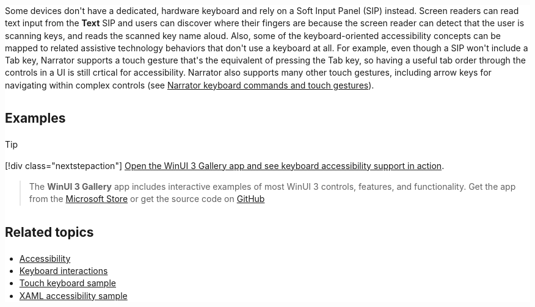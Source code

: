 Some devices don't have a dedicated, hardware keyboard and rely on a Soft Input Panel (SIP) instead. Screen readers can read text input from the **Text** SIP and users can discover where their fingers are because the screen reader can detect that the user is scanning keys, and reads the scanned key name aloud. Also, some of the keyboard-oriented accessibility concepts can be mapped to related assistive technology behaviors that don't use a keyboard at all. For example, even though a SIP won't include a Tab key, Narrator supports a touch gesture that's the equivalent of pressing the Tab key, so having a useful tab order through the controls in a UI is still crtical for accessibility. Narrator also supports many other touch gestures, including arrow keys for navigating within complex controls (see [Narrator keyboard commands and touch gestures](https://support.microsoft.com/en-us/windows/appendix-b-narrator-keyboard-commands-and-touch-gestures-8bdab3f4-b3e9-4554-7f28-8b15bd37410a)).

## Examples

> [!TIP]
> [!div class="nextstepaction"]
> [Open the WinUI 3 Gallery app and see keyboard accessibility support in action](winui3gallery://item/AccessibilityKeyboard).

> The **WinUI 3 Gallery** app includes interactive examples of most WinUI 3 controls, features, and functionality. Get the app from the [Microsoft Store](https://www.microsoft.com/store/productId/9P3JFPWWDZRC) or get the source code on [GitHub](https://github.com/microsoft/WinUI-Gallery)

## Related topics

- [Accessibility](accessibility.md)
- [Keyboard interactions](../input/keyboard-interactions.md)
- [Touch keyboard sample](https://github.com/Microsoft/Windows-universal-samples/tree/master/Samples/TouchKeyboard)
- [XAML accessibility sample](https://github.com/microsoftarchive/msdn-code-gallery-microsoft/tree/411c271e537727d737a53fa2cbe99eaecac00cc0/Official%20Windows%20Platform%20Sample/XAML%20accessibility%20sample)
